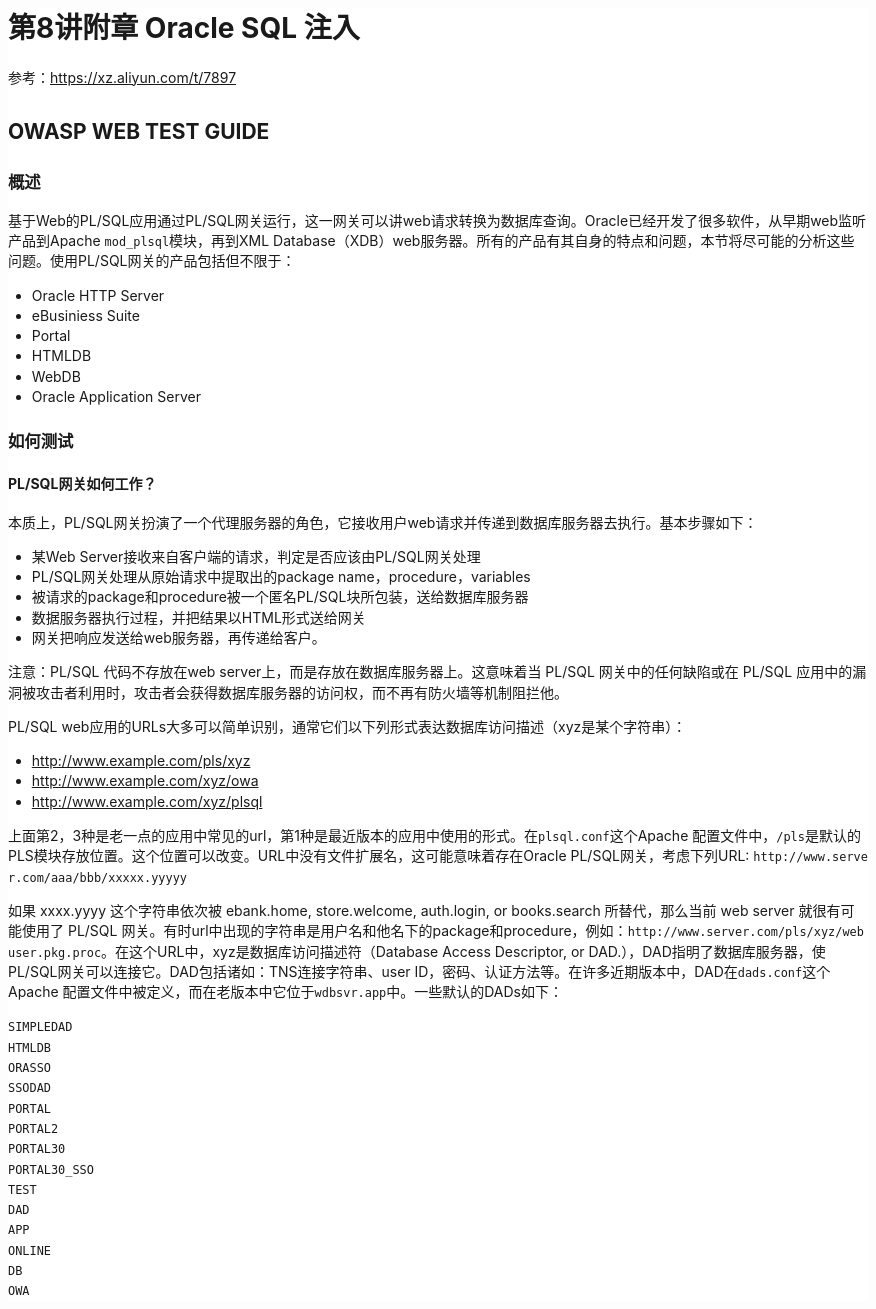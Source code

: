 # 第8讲附章 Oracle SQL 注入
参考：https://xz.aliyun.com/t/7897

## OWASP WEB TEST GUIDE 
### 概述

基于Web的PL/SQL应用通过PL/SQL网关运行，这一网关可以讲web请求转换为数据库查询。Oracle已经开发了很多软件，从早期web监听产品到Apache ```mod_plsql```模块，再到XML Database（XDB）web服务器。所有的产品有其自身的特点和问题，本节将尽可能的分析这些问题。使用PL/SQL网关的产品包括但不限于：
- Oracle HTTP Server
- eBusiniess Suite
- Portal
- HTMLDB
- WebDB
- Oracle Application Server

### 如何测试

#### PL/SQL网关如何工作？
本质上，PL/SQL网关扮演了一个代理服务器的角色，它接收用户web请求并传递到数据库服务器去执行。基本步骤如下：
- 某Web Server接收来自客户端的请求，判定是否应该由PL/SQL网关处理
- PL/SQL网关处理从原始请求中提取出的package name，procedure，variables
- 被请求的package和procedure被一个匿名PL/SQL块所包装，送给数据库服务器
- 数据服务器执行过程，并把结果以HTML形式送给网关
- 网关把响应发送给web服务器，再传递给客户。

注意：PL/SQL 代码不存放在web server上，而是存放在数据库服务器上。这意味着当 PL/SQL 网关中的任何缺陷或在 PL/SQL 应用中的漏洞被攻击者利用时，攻击者会获得数据库服务器的访问权，而不再有防火墙等机制阻拦他。

PL/SQL web应用的URLs大多可以简单识别，通常它们以下列形式表达数据库访问描述（xyz是某个字符串）：
- http://www.example.com/pls/xyz
- http://www.example.com/xyz/owa
- http://www.example.com/xyz/plsql

上面第2，3种是老一点的应用中常见的url，第1种是最近版本的应用中使用的形式。在```plsql.conf```这个Apache 配置文件中，```/pls```是默认的PLS模块存放位置。这个位置可以改变。URL中没有文件扩展名，这可能意味着存在Oracle PL/SQL网关，考虑下列URL: ```http://www.server.com/aaa/bbb/xxxxx.yyyyy```

如果 xxxx.yyyy 这个字符串依次被 ebank.home, store.welcome, auth.login, or books.search 所替代，那么当前 web server 就很有可能使用了 PL/SQL 网关。有时url中出现的字符串是用户名和他名下的package和procedure，例如：```http://www.server.com/pls/xyz/webuser.pkg.proc```。在这个URL中，xyz是数据库访问描述符（Database Access Descriptor, or DAD.），DAD指明了数据库服务器，使PL/SQL网关可以连接它。DAD包括诸如：TNS连接字符串、user ID，密码、认证方法等。在许多近期版本中，DAD在```dads.conf```这个Apache 配置文件中被定义，而在老版本中它位于```wdbsvr.app```中。一些默认的DADs如下：
```
SIMPLEDAD
HTMLDB
ORASSO
SSODAD
PORTAL
PORTAL2
PORTAL30
PORTAL30_SSO
TEST
DAD
APP
ONLINE
DB
OWA
```
